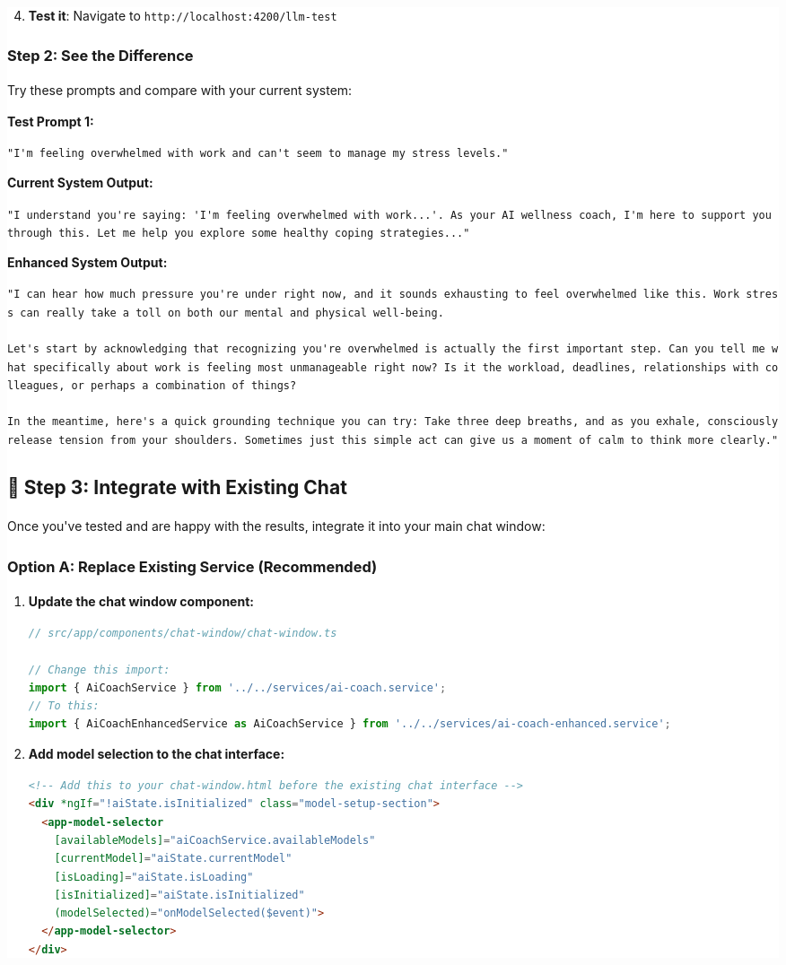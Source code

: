 4. **Test it**: Navigate to `http://localhost:4200/llm-test`

### Step 2: See the Difference

Try these prompts and compare with your current system:

**Test Prompt 1:**
```
"I'm feeling overwhelmed with work and can't seem to manage my stress levels."
```

**Current System Output:**
```
"I understand you're saying: 'I'm feeling overwhelmed with work...'. As your AI wellness coach, I'm here to support you through this. Let me help you explore some healthy coping strategies..."
```

**Enhanced System Output:**
```
"I can hear how much pressure you're under right now, and it sounds exhausting to feel overwhelmed like this. Work stress can really take a toll on both our mental and physical well-being.

Let's start by acknowledging that recognizing you're overwhelmed is actually the first important step. Can you tell me what specifically about work is feeling most unmanageable right now? Is it the workload, deadlines, relationships with colleagues, or perhaps a combination of things?

In the meantime, here's a quick grounding technique you can try: Take three deep breaths, and as you exhale, consciously release tension from your shoulders. Sometimes just this simple act can give us a moment of calm to think more clearly."
```

## 🔄 Step 3: Integrate with Existing Chat

Once you've tested and are happy with the results, integrate it into your main chat window:

### Option A: Replace Existing Service (Recommended)

1. **Update the chat window component:**
   ```typescript
   // src/app/components/chat-window/chat-window.ts
   
   // Change this import:
   import { AiCoachService } from '../../services/ai-coach.service';
   // To this:
   import { AiCoachEnhancedService as AiCoachService } from '../../services/ai-coach-enhanced.service';
   ```

2. **Add model selection to the chat interface:**
   ```html
   <!-- Add this to your chat-window.html before the existing chat interface -->
   <div *ngIf="!aiState.isInitialized" class="model-setup-section">
     <app-model-selector
       [availableModels]="aiCoachService.availableModels"
       [currentModel]="aiState.currentModel"
       [isLoading]="aiState.isLoading"
       [isInitialized]="aiState.isInitialized"
       (modelSelected)="onModelSelected($event)">
     </app-model-selector>
   </div>
   ```
